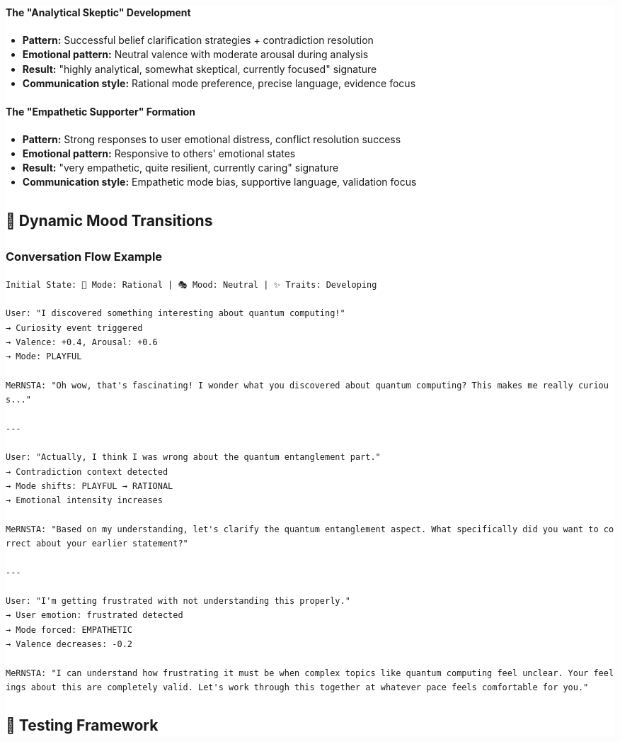 #### The "Analytical Skeptic" Development  
- **Pattern:** Successful belief clarification strategies + contradiction resolution
- **Emotional pattern:** Neutral valence with moderate arousal during analysis
- **Result:** "highly analytical, somewhat skeptical, currently focused" signature  
- **Communication style:** Rational mode preference, precise language, evidence focus

#### The "Empathetic Supporter" Formation
- **Pattern:** Strong responses to user emotional distress, conflict resolution success
- **Emotional pattern:** Responsive to others' emotional states
- **Result:** "very empathetic, quite resilient, currently caring" signature
- **Communication style:** Empathetic mode bias, supportive language, validation focus

## 🔄 Dynamic Mood Transitions

### Conversation Flow Example

```
Initial State: 🧠 Mode: Rational | 🎭 Mood: Neutral | ✨ Traits: Developing

User: "I discovered something interesting about quantum computing!"
→ Curiosity event triggered
→ Valence: +0.4, Arousal: +0.6
→ Mode: PLAYFUL

MeRNSTA: "Oh wow, that's fascinating! I wonder what you discovered about quantum computing? This makes me really curious..."

---

User: "Actually, I think I was wrong about the quantum entanglement part."
→ Contradiction context detected
→ Mode shifts: PLAYFUL → RATIONAL  
→ Emotional intensity increases

MeRNSTA: "Based on my understanding, let's clarify the quantum entanglement aspect. What specifically did you want to correct about your earlier statement?"

---

User: "I'm getting frustrated with not understanding this properly."
→ User emotion: frustrated detected
→ Mode forced: EMPATHETIC
→ Valence decreases: -0.2

MeRNSTA: "I can understand how frustrating it must be when complex topics like quantum computing feel unclear. Your feelings about this are completely valid. Let's work through this together at whatever pace feels comfortable for you."
```

## 🧪 Testing Framework
